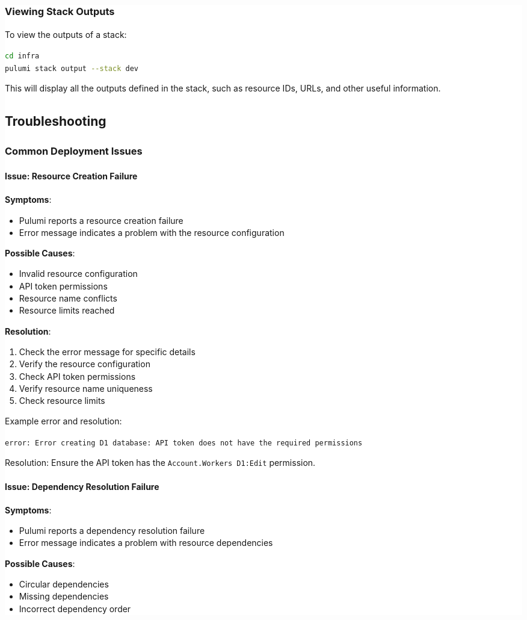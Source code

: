 ### Viewing Stack Outputs

To view the outputs of a stack:

```bash
cd infra
pulumi stack output --stack dev
```

This will display all the outputs defined in the stack, such as resource IDs, URLs, and other useful information.

## Troubleshooting

### Common Deployment Issues

#### Issue: Resource Creation Failure

**Symptoms**:

- Pulumi reports a resource creation failure
- Error message indicates a problem with the resource configuration

**Possible Causes**:

- Invalid resource configuration
- API token permissions
- Resource name conflicts
- Resource limits reached

**Resolution**:

1. Check the error message for specific details
2. Verify the resource configuration
3. Check API token permissions
4. Verify resource name uniqueness
5. Check resource limits

Example error and resolution:

```
error: Error creating D1 database: API token does not have the required permissions
```

Resolution: Ensure the API token has the `Account.Workers D1:Edit` permission.

#### Issue: Dependency Resolution Failure

**Symptoms**:

- Pulumi reports a dependency resolution failure
- Error message indicates a problem with resource dependencies

**Possible Causes**:

- Circular dependencies
- Missing dependencies
- Incorrect dependency order
